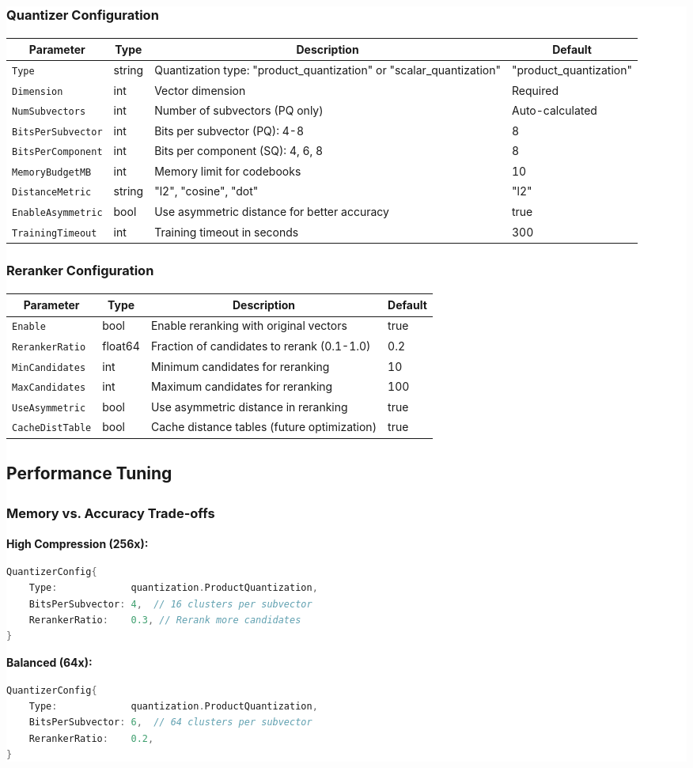 ### Quantizer Configuration

| Parameter | Type | Description | Default |
|-----------|------|-------------|---------|
| `Type` | string | Quantization type: "product_quantization" or "scalar_quantization" | "product_quantization" |
| `Dimension` | int | Vector dimension | Required |
| `NumSubvectors` | int | Number of subvectors (PQ only) | Auto-calculated |
| `BitsPerSubvector` | int | Bits per subvector (PQ): 4-8 | 8 |
| `BitsPerComponent` | int | Bits per component (SQ): 4, 6, 8 | 8 |
| `MemoryBudgetMB` | int | Memory limit for codebooks | 10 |
| `DistanceMetric` | string | "l2", "cosine", "dot" | "l2" |
| `EnableAsymmetric` | bool | Use asymmetric distance for better accuracy | true |
| `TrainingTimeout` | int | Training timeout in seconds | 300 |

### Reranker Configuration

| Parameter | Type | Description | Default |
|-----------|------|-------------|---------|
| `Enable` | bool | Enable reranking with original vectors | true |
| `RerankerRatio` | float64 | Fraction of candidates to rerank (0.1-1.0) | 0.2 |
| `MinCandidates` | int | Minimum candidates for reranking | 10 |
| `MaxCandidates` | int | Maximum candidates for reranking | 100 |
| `UseAsymmetric` | bool | Use asymmetric distance in reranking | true |
| `CacheDistTable` | bool | Cache distance tables (future optimization) | true |

## Performance Tuning

### Memory vs. Accuracy Trade-offs

**High Compression (256x):**
```go
QuantizerConfig{
    Type:             quantization.ProductQuantization,
    BitsPerSubvector: 4,  // 16 clusters per subvector
    RerankerRatio:    0.3, // Rerank more candidates
}
```

**Balanced (64x):**
```go
QuantizerConfig{
    Type:             quantization.ProductQuantization,
    BitsPerSubvector: 6,  // 64 clusters per subvector
    RerankerRatio:    0.2,
}
```
